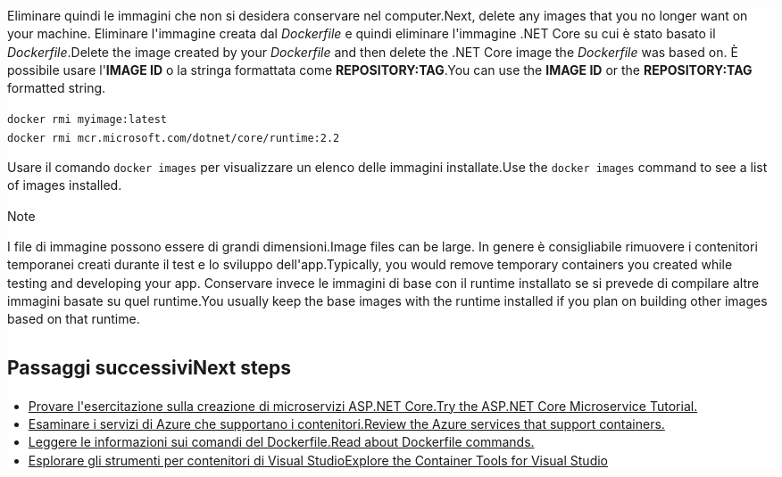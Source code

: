 <span data-ttu-id="1eccb-244">Eliminare quindi le immagini che non si desidera conservare nel computer.</span><span class="sxs-lookup"><span data-stu-id="1eccb-244">Next, delete any images that you no longer want on your machine.</span></span> <span data-ttu-id="1eccb-245">Eliminare l'immagine creata dal *Dockerfile* e quindi eliminare l'immagine .NET Core su cui è stato basato il *Dockerfile*.</span><span class="sxs-lookup"><span data-stu-id="1eccb-245">Delete the image created by your *Dockerfile* and then delete the .NET Core image the *Dockerfile* was based on.</span></span> <span data-ttu-id="1eccb-246">È possibile usare l'**IMAGE ID** o la stringa formattata come **REPOSITORY:TAG**.</span><span class="sxs-lookup"><span data-stu-id="1eccb-246">You can use the **IMAGE ID** or the **REPOSITORY:TAG** formatted string.</span></span>

```console
docker rmi myimage:latest
docker rmi mcr.microsoft.com/dotnet/core/runtime:2.2
```

<span data-ttu-id="1eccb-247">Usare il comando `docker images` per visualizzare un elenco delle immagini installate.</span><span class="sxs-lookup"><span data-stu-id="1eccb-247">Use the `docker images` command to see a list of images installed.</span></span>

> [!NOTE]
> <span data-ttu-id="1eccb-248">I file di immagine possono essere di grandi dimensioni.</span><span class="sxs-lookup"><span data-stu-id="1eccb-248">Image files can be large.</span></span> <span data-ttu-id="1eccb-249">In genere è consigliabile rimuovere i contenitori temporanei creati durante il test e lo sviluppo dell'app.</span><span class="sxs-lookup"><span data-stu-id="1eccb-249">Typically, you would remove temporary containers you created while testing and developing your app.</span></span> <span data-ttu-id="1eccb-250">Conservare invece le immagini di base con il runtime installato se si prevede di compilare altre immagini basate su quel runtime.</span><span class="sxs-lookup"><span data-stu-id="1eccb-250">You usually keep the base images with the runtime installed if you plan on building other images based on that runtime.</span></span>

## <a name="next-steps"></a><span data-ttu-id="1eccb-251">Passaggi successivi</span><span class="sxs-lookup"><span data-stu-id="1eccb-251">Next steps</span></span>

* [<span data-ttu-id="1eccb-252">Provare l'esercitazione sulla creazione di microservizi ASP.NET Core.</span><span class="sxs-lookup"><span data-stu-id="1eccb-252">Try the ASP.NET Core Microservice Tutorial.</span></span>](https://dotnet.microsoft.com/learn/web/aspnet-microservice-tutorial/intro)
* [<span data-ttu-id="1eccb-253">Esaminare i servizi di Azure che supportano i contenitori.</span><span class="sxs-lookup"><span data-stu-id="1eccb-253">Review the Azure services that support containers.</span></span>](https://azure.microsoft.com/overview/containers/)
* [<span data-ttu-id="1eccb-254">Leggere le informazioni sui comandi del Dockerfile.</span><span class="sxs-lookup"><span data-stu-id="1eccb-254">Read about Dockerfile commands.</span></span>](https://docs.docker.com/engine/reference/builder/)
* [<span data-ttu-id="1eccb-255">Esplorare gli strumenti per contenitori di Visual Studio</span><span class="sxs-lookup"><span data-stu-id="1eccb-255">Explore the Container Tools for Visual Studio</span></span>](/visualstudio/containers/overview)
